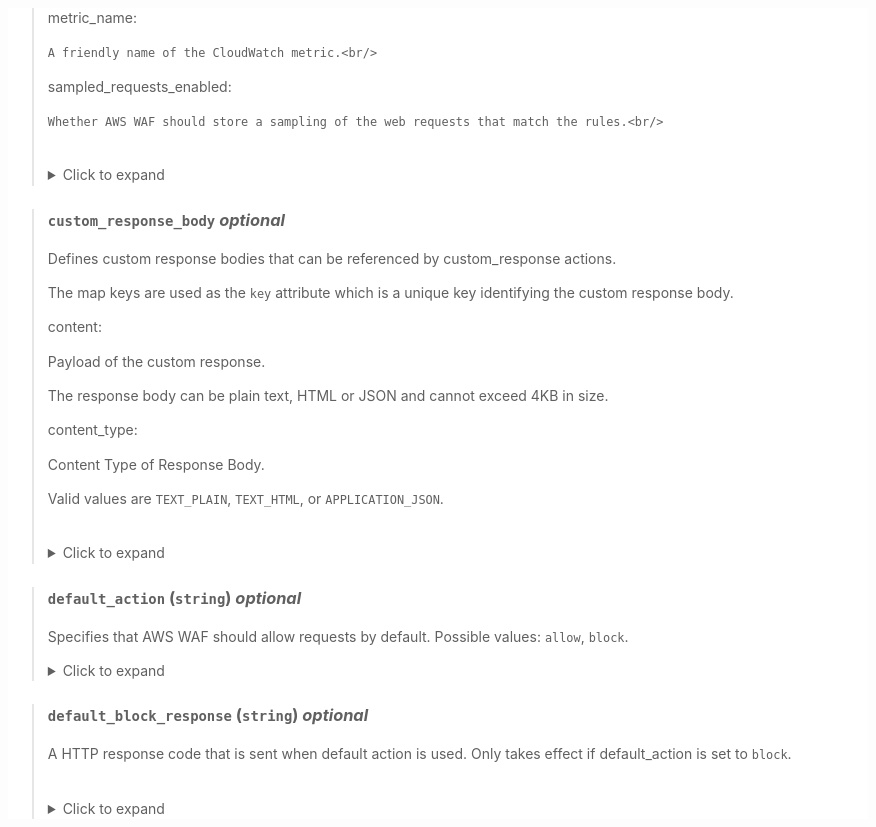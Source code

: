 >   metric_name:<br/>
>
>     A friendly name of the CloudWatch metric.<br/>
>
>   sampled_requests_enabled:<br/>
>
>     Whether AWS WAF should store a sampling of the web requests that match the rules.<br/>
>
> <br/>
>
>
> <details><summary>Click to expand</summary></details>


> ### `custom_response_body` <i>optional</i>
>
>
> Defines custom response bodies that can be referenced by custom_response actions.<br/>
>
> The map keys are used as the `key` attribute which is a unique key identifying the custom response body.<br/>
>
> content:<br/>
>
>   Payload of the custom response.<br/>
>
>   The response body can be plain text, HTML or JSON and cannot exceed 4KB in size.<br/>
>
> content_type:<br/>
>
>   Content Type of Response Body.<br/>
>
>   Valid values are `TEXT_PLAIN`, `TEXT_HTML`, or `APPLICATION_JSON`.<br/>
>
> <br/>
>
>
> <details><summary>Click to expand</summary></details>


> ### `default_action` (`string`) <i>optional</i>
>
>
> Specifies that AWS WAF should allow requests by default. Possible values: `allow`, `block`.<br/>
>
>
> <details><summary>Click to expand</summary></details>


> ### `default_block_response` (`string`) <i>optional</i>
>
>
> A HTTP response code that is sent when default action is used. Only takes effect if default_action is set to `block`.<br/>
>
> <br/>
>
>
> <details><summary>Click to expand</summary></details>
